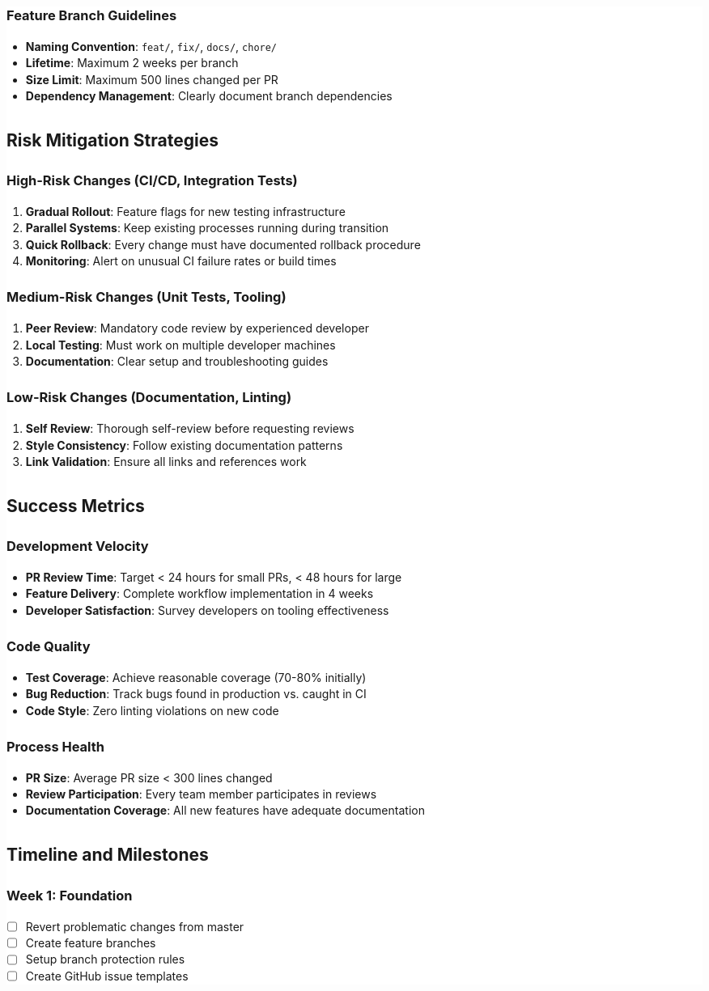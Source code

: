### Feature Branch Guidelines
- **Naming Convention**: `feat/`, `fix/`, `docs/`, `chore/`
- **Lifetime**: Maximum 2 weeks per branch  
- **Size Limit**: Maximum 500 lines changed per PR
- **Dependency Management**: Clearly document branch dependencies

## Risk Mitigation Strategies

### High-Risk Changes (CI/CD, Integration Tests)
1. **Gradual Rollout**: Feature flags for new testing infrastructure
2. **Parallel Systems**: Keep existing processes running during transition
3. **Quick Rollback**: Every change must have documented rollback procedure
4. **Monitoring**: Alert on unusual CI failure rates or build times

### Medium-Risk Changes (Unit Tests, Tooling)
1. **Peer Review**: Mandatory code review by experienced developer
2. **Local Testing**: Must work on multiple developer machines
3. **Documentation**: Clear setup and troubleshooting guides

### Low-Risk Changes (Documentation, Linting)
1. **Self Review**: Thorough self-review before requesting reviews
2. **Style Consistency**: Follow existing documentation patterns
3. **Link Validation**: Ensure all links and references work

## Success Metrics

### Development Velocity
- **PR Review Time**: Target < 24 hours for small PRs, < 48 hours for large
- **Feature Delivery**: Complete workflow implementation in 4 weeks
- **Developer Satisfaction**: Survey developers on tooling effectiveness

### Code Quality
- **Test Coverage**: Achieve reasonable coverage (70-80% initially)
- **Bug Reduction**: Track bugs found in production vs. caught in CI
- **Code Style**: Zero linting violations on new code

### Process Health  
- **PR Size**: Average PR size < 300 lines changed
- **Review Participation**: Every team member participates in reviews
- **Documentation Coverage**: All new features have adequate documentation

## Timeline and Milestones

### Week 1: Foundation
- [ ] Revert problematic changes from master
- [ ] Create feature branches
- [ ] Setup branch protection rules
- [ ] Create GitHub issue templates

